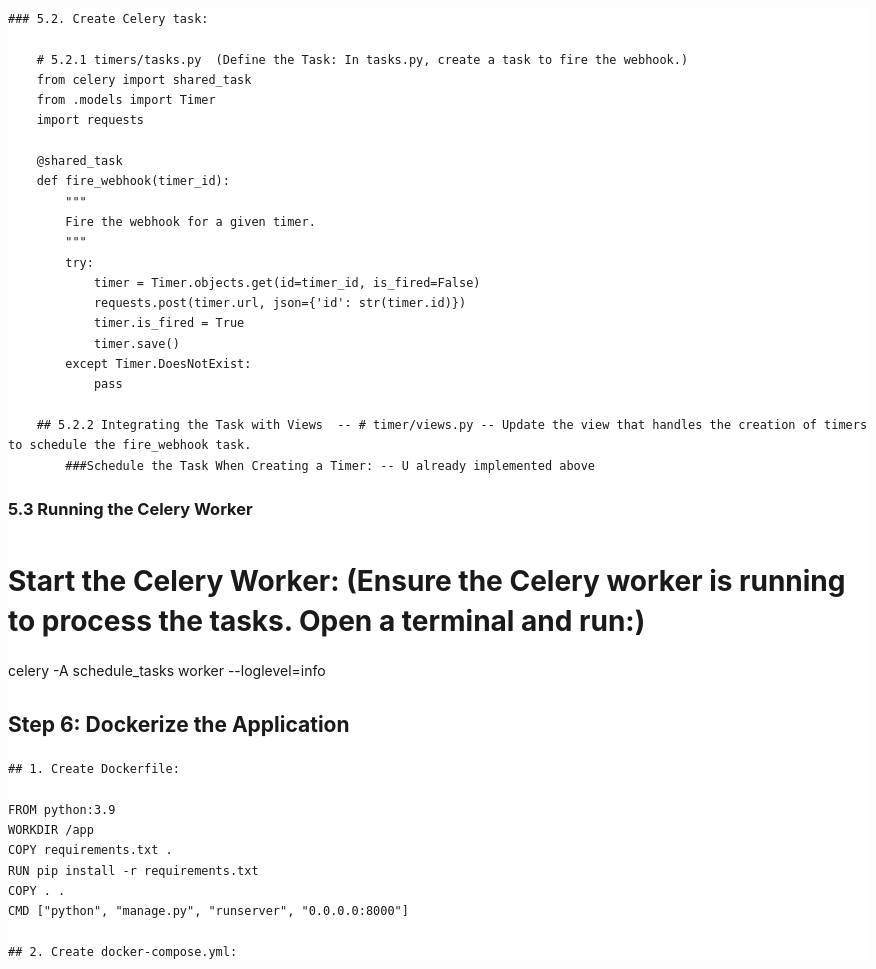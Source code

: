 
	


	
	### 5.2. Create Celery task:
		
		# 5.2.1 timers/tasks.py  (Define the Task: In tasks.py, create a task to fire the webhook.)
		from celery import shared_task
		from .models import Timer
		import requests

		@shared_task
		def fire_webhook(timer_id):
			"""
			Fire the webhook for a given timer.
			"""
			try:
				timer = Timer.objects.get(id=timer_id, is_fired=False)
				requests.post(timer.url, json={'id': str(timer.id)})
				timer.is_fired = True
				timer.save()
			except Timer.DoesNotExist:
				pass
				
		## 5.2.2 Integrating the Task with Views  -- # timer/views.py -- Update the view that handles the creation of timers to schedule the fire_webhook task.
			###Schedule the Task When Creating a Timer: -- U already implemented above


   ### 5.3 Running the Celery Worker
   
   # Start the Celery Worker:  (Ensure the Celery worker is running to process the tasks. Open a terminal and run:)
   celery -A schedule_tasks worker --loglevel=info


## Step 6: Dockerize the Application
	## 1. Create Dockerfile:

	FROM python:3.9
	WORKDIR /app
	COPY requirements.txt .
	RUN pip install -r requirements.txt
	COPY . .
	CMD ["python", "manage.py", "runserver", "0.0.0.0:8000"]

	## 2. Create docker-compose.yml:
	